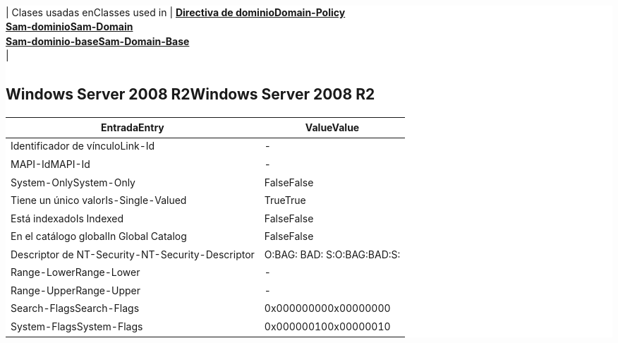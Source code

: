 | <span data-ttu-id="8b3ab-227">Clases usadas en</span><span class="sxs-lookup"><span data-stu-id="8b3ab-227">Classes used in</span></span>        | [<span data-ttu-id="8b3ab-228">**Directiva de dominio**</span><span class="sxs-lookup"><span data-stu-id="8b3ab-228">**Domain-Policy**</span></span>](c-domainpolicy.md)<br/> [<span data-ttu-id="8b3ab-229">**Sam-dominio**</span><span class="sxs-lookup"><span data-stu-id="8b3ab-229">**Sam-Domain**</span></span>](c-samdomain.md)<br/> [<span data-ttu-id="8b3ab-230">**Sam-dominio-base**</span><span class="sxs-lookup"><span data-stu-id="8b3ab-230">**Sam-Domain-Base**</span></span>](c-samdomainbase.md)<br/> |



## <a name="windows-server-2008-r2"></a><span data-ttu-id="8b3ab-231">Windows Server 2008 R2</span><span class="sxs-lookup"><span data-stu-id="8b3ab-231">Windows Server 2008 R2</span></span>



| <span data-ttu-id="8b3ab-232">Entrada</span><span class="sxs-lookup"><span data-stu-id="8b3ab-232">Entry</span></span> | <span data-ttu-id="8b3ab-233">Value</span><span class="sxs-lookup"><span data-stu-id="8b3ab-233">Value</span></span> |
|------------------------|-------------------------------------------------------------------------------------------------------------------------------------------------------|
| <span data-ttu-id="8b3ab-234">Identificador de vínculo</span><span class="sxs-lookup"><span data-stu-id="8b3ab-234">Link-Id</span></span>                | \-                                                                                                                                                    |
| <span data-ttu-id="8b3ab-235">MAPI-Id</span><span class="sxs-lookup"><span data-stu-id="8b3ab-235">MAPI-Id</span></span>                | \-                                                                                                                                                    |
| <span data-ttu-id="8b3ab-236">System-Only</span><span class="sxs-lookup"><span data-stu-id="8b3ab-236">System-Only</span></span>            | <span data-ttu-id="8b3ab-237">False</span><span class="sxs-lookup"><span data-stu-id="8b3ab-237">False</span></span>                                                                                                                                                 |
| <span data-ttu-id="8b3ab-238">Tiene un único valor</span><span class="sxs-lookup"><span data-stu-id="8b3ab-238">Is-Single-Valued</span></span>       | <span data-ttu-id="8b3ab-239">True</span><span class="sxs-lookup"><span data-stu-id="8b3ab-239">True</span></span>                                                                                                                                                  |
| <span data-ttu-id="8b3ab-240">Está indexado</span><span class="sxs-lookup"><span data-stu-id="8b3ab-240">Is Indexed</span></span>             | <span data-ttu-id="8b3ab-241">False</span><span class="sxs-lookup"><span data-stu-id="8b3ab-241">False</span></span>                                                                                                                                                 |
| <span data-ttu-id="8b3ab-242">En el catálogo global</span><span class="sxs-lookup"><span data-stu-id="8b3ab-242">In Global Catalog</span></span>      | <span data-ttu-id="8b3ab-243">False</span><span class="sxs-lookup"><span data-stu-id="8b3ab-243">False</span></span>                                                                                                                                                 |
| <span data-ttu-id="8b3ab-244">Descriptor de NT-Security-</span><span class="sxs-lookup"><span data-stu-id="8b3ab-244">NT-Security-Descriptor</span></span> | <span data-ttu-id="8b3ab-245">O:BAG: BAD: S:</span><span class="sxs-lookup"><span data-stu-id="8b3ab-245">O:BAG:BAD:S:</span></span>                                                                                                                                          |
| <span data-ttu-id="8b3ab-246">Range-Lower</span><span class="sxs-lookup"><span data-stu-id="8b3ab-246">Range-Lower</span></span>            | \-                                                                                                                                                    |
| <span data-ttu-id="8b3ab-247">Range-Upper</span><span class="sxs-lookup"><span data-stu-id="8b3ab-247">Range-Upper</span></span>            | \-                                                                                                                                                    |
| <span data-ttu-id="8b3ab-248">Search-Flags</span><span class="sxs-lookup"><span data-stu-id="8b3ab-248">Search-Flags</span></span>           | <span data-ttu-id="8b3ab-249">0x00000000</span><span class="sxs-lookup"><span data-stu-id="8b3ab-249">0x00000000</span></span>                                                                                                                                            |
| <span data-ttu-id="8b3ab-250">System-Flags</span><span class="sxs-lookup"><span data-stu-id="8b3ab-250">System-Flags</span></span>           | <span data-ttu-id="8b3ab-251">0x00000010</span><span class="sxs-lookup"><span data-stu-id="8b3ab-251">0x00000010</span></span>                                                                                                                                            |